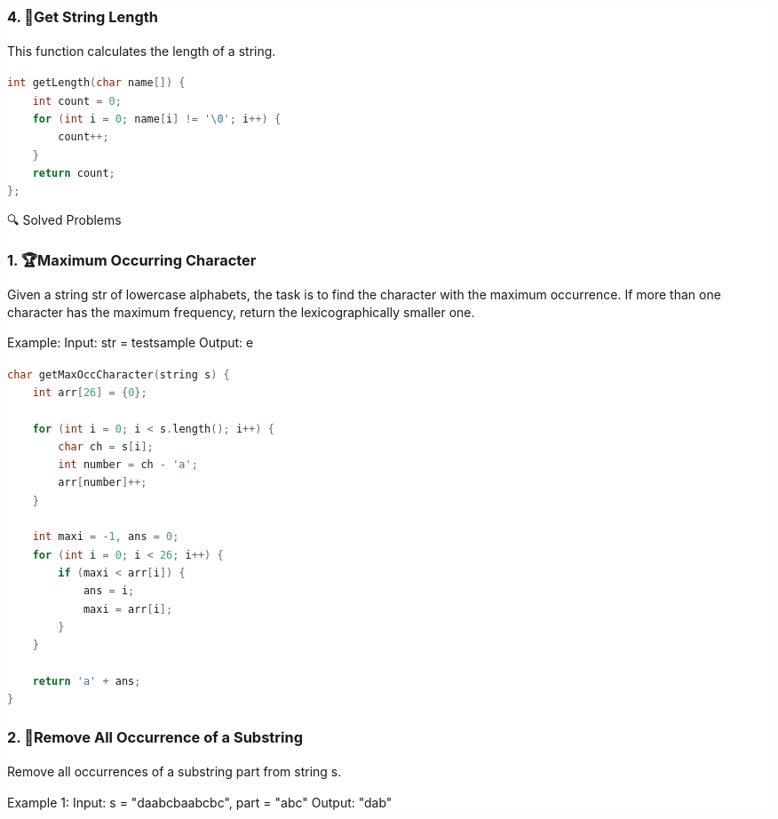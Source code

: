 ### 4. **📏Get String Length**

This function calculates the length of a string.

```cpp
int getLength(char name[]) {
    int count = 0;
    for (int i = 0; name[i] != '\0'; i++) {
        count++;
    }
    return count;
};
```

🔍 Solved Problems

### 1. **🏆Maximum Occurring Character**

Given a string str of lowercase alphabets, the task is to find the character with the maximum occurrence. If more than one character has the maximum frequency, return the lexicographically smaller one.

Example:
Input: str = testsample
Output: e

```cpp
char getMaxOccCharacter(string s) {
    int arr[26] = {0};

    for (int i = 0; i < s.length(); i++) {
        char ch = s[i];
        int number = ch - 'a';
        arr[number]++;
    }

    int maxi = -1, ans = 0;
    for (int i = 0; i < 26; i++) {
        if (maxi < arr[i]) {
            ans = i;
            maxi = arr[i];
        }
    }

    return 'a' + ans;
}
```

### 2. **🧹Remove All Occurrence of a Substring**

Remove all occurrences of a substring part from string s.

Example 1:
Input: s = "daabcbaabcbc", part = "abc"
Output: "dab"
